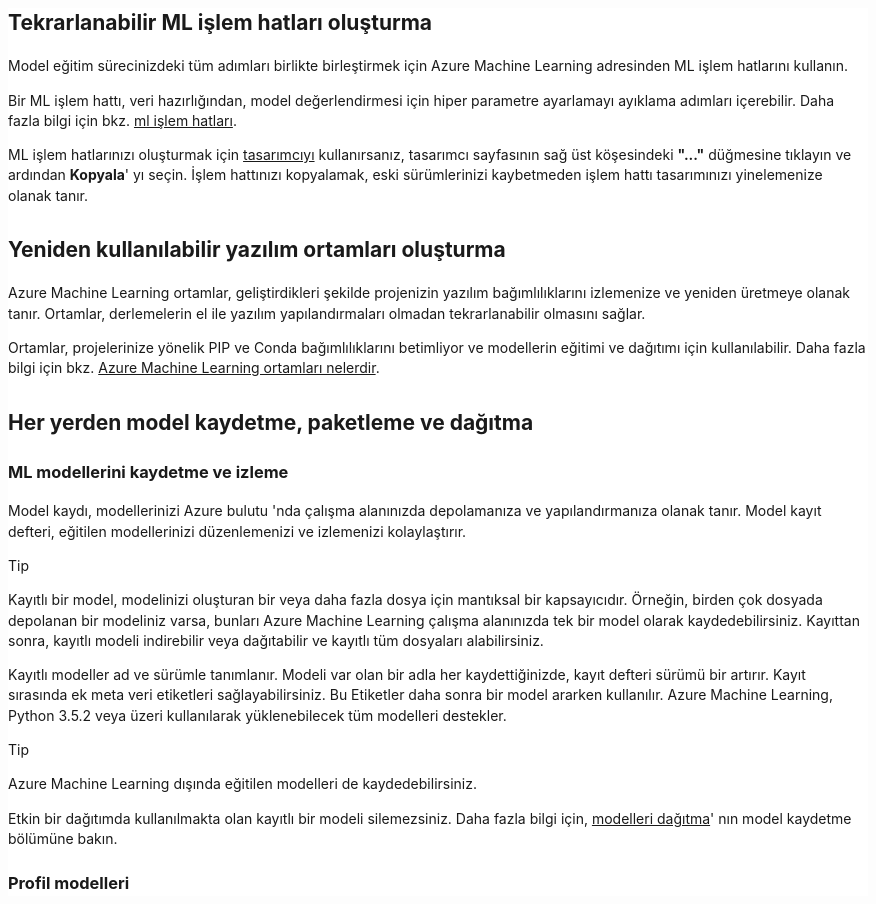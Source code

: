 ## <a name="create-reproducible-ml-pipelines"></a>Tekrarlanabilir ML işlem hatları oluşturma

Model eğitim sürecinizdeki tüm adımları birlikte birleştirmek için Azure Machine Learning adresinden ML işlem hatlarını kullanın.

Bir ML işlem hattı, veri hazırlığından, model değerlendirmesi için hiper parametre ayarlamayı ayıklama adımları içerebilir. Daha fazla bilgi için bkz. [ml işlem hatları](concept-ml-pipelines.md).

ML işlem hatlarınızı oluşturmak için [tasarımcıyı](concept-designer.md) kullanırsanız, tasarımcı sayfasının sağ üst köşesindeki **"..."** düğmesine tıklayın ve ardından **Kopyala**' yı seçin. İşlem hattınızı kopyalamak, eski sürümlerinizi kaybetmeden işlem hattı tasarımınızı yinelemenize olanak tanır.  

## <a name="create-reusable-software-environments"></a>Yeniden kullanılabilir yazılım ortamları oluşturma

Azure Machine Learning ortamlar, geliştirdikleri şekilde projenizin yazılım bağımlılıklarını izlemenize ve yeniden üretmeye olanak tanır. Ortamlar, derlemelerin el ile yazılım yapılandırmaları olmadan tekrarlanabilir olmasını sağlar.

Ortamlar, projelerinize yönelik PIP ve Conda bağımlılıklarını betimliyor ve modellerin eğitimi ve dağıtımı için kullanılabilir. Daha fazla bilgi için bkz. [Azure Machine Learning ortamları nelerdir](concept-environments.md).

## <a name="register-package-and-deploy-models-from-anywhere"></a>Her yerden model kaydetme, paketleme ve dağıtma

### <a name="register-and-track-ml-models"></a>ML modellerini kaydetme ve izleme

Model kaydı, modellerinizi Azure bulutu 'nda çalışma alanınızda depolamanıza ve yapılandırmanıza olanak tanır. Model kayıt defteri, eğitilen modellerinizi düzenlemenizi ve izlemenizi kolaylaştırır.

> [!TIP]
> Kayıtlı bir model, modelinizi oluşturan bir veya daha fazla dosya için mantıksal bir kapsayıcıdır. Örneğin, birden çok dosyada depolanan bir modeliniz varsa, bunları Azure Machine Learning çalışma alanınızda tek bir model olarak kaydedebilirsiniz. Kayıttan sonra, kayıtlı modeli indirebilir veya dağıtabilir ve kayıtlı tüm dosyaları alabilirsiniz.

Kayıtlı modeller ad ve sürümle tanımlanır. Modeli var olan bir adla her kaydettiğinizde, kayıt defteri sürümü bir artırır. Kayıt sırasında ek meta veri etiketleri sağlayabilirsiniz. Bu Etiketler daha sonra bir model ararken kullanılır. Azure Machine Learning, Python 3.5.2 veya üzeri kullanılarak yüklenebilecek tüm modelleri destekler.

> [!TIP]
> Azure Machine Learning dışında eğitilen modelleri de kaydedebilirsiniz.

Etkin bir dağıtımda kullanılmakta olan kayıtlı bir modeli silemezsiniz.
Daha fazla bilgi için, [modelleri dağıtma](how-to-deploy-and-where.md#registermodel)' nın model kaydetme bölümüne bakın.

### <a name="profile-models"></a>Profil modelleri
